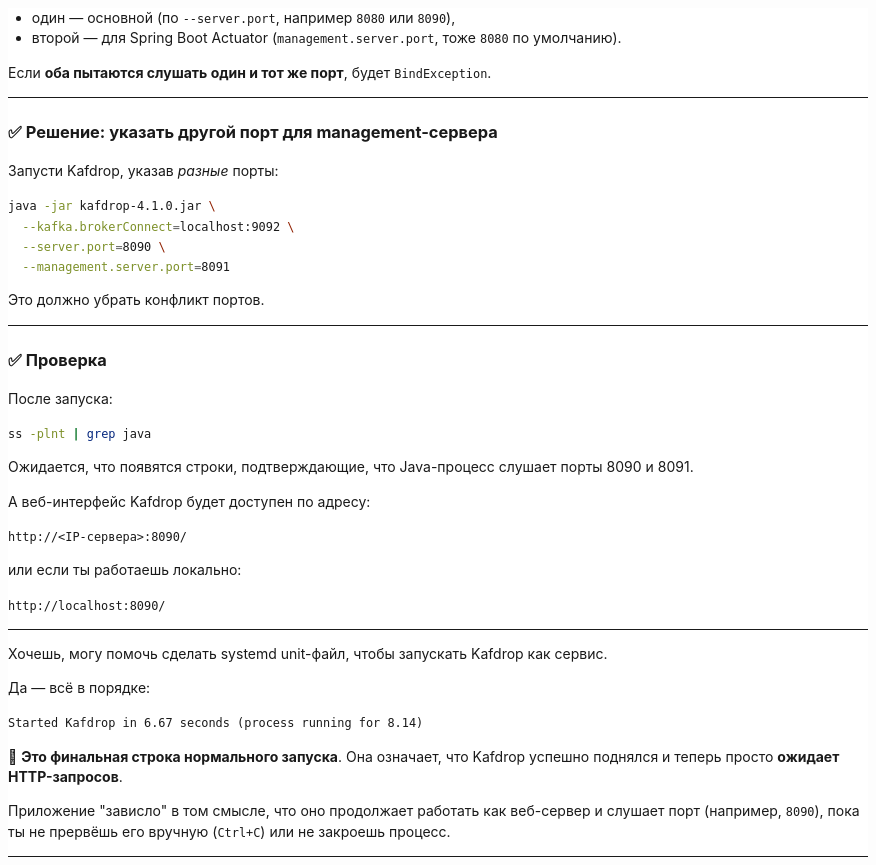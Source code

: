 * один — основной (по `--server.port`, например `8080` или `8090`),
* второй — для Spring Boot Actuator (`management.server.port`, тоже `8080` по умолчанию).

Если **оба пытаются слушать один и тот же порт**, будет `BindException`.

---

### ✅ Решение: указать другой порт для management-сервера

Запусти Kafdrop, указав *разные* порты:

```bash
java -jar kafdrop-4.1.0.jar \
  --kafka.brokerConnect=localhost:9092 \
  --server.port=8090 \
  --management.server.port=8091
```

Это должно убрать конфликт портов.

---

### ✅ Проверка

После запуска:

```bash
ss -plnt | grep java
```

Ожидается, что появятся строки, подтверждающие, что Java-процесс слушает порты 8090 и 8091.

А веб-интерфейс Kafdrop будет доступен по адресу:

```
http://<IP-сервера>:8090/
```

или если ты работаешь локально:

```
http://localhost:8090/
```

---

Хочешь, могу помочь сделать systemd unit-файл, чтобы запускать Kafdrop как сервис.

Да — всё в порядке:

```
Started Kafdrop in 6.67 seconds (process running for 8.14)
```

🔵 **Это финальная строка нормального запуска**. Она означает, что Kafdrop успешно поднялся и теперь просто **ожидает HTTP-запросов**.

Приложение "зависло" в том смысле, что оно продолжает работать как веб-сервер и слушает порт (например, `8090`), пока ты не прервёшь его вручную (`Ctrl+C`) или не закроешь процесс.

---
